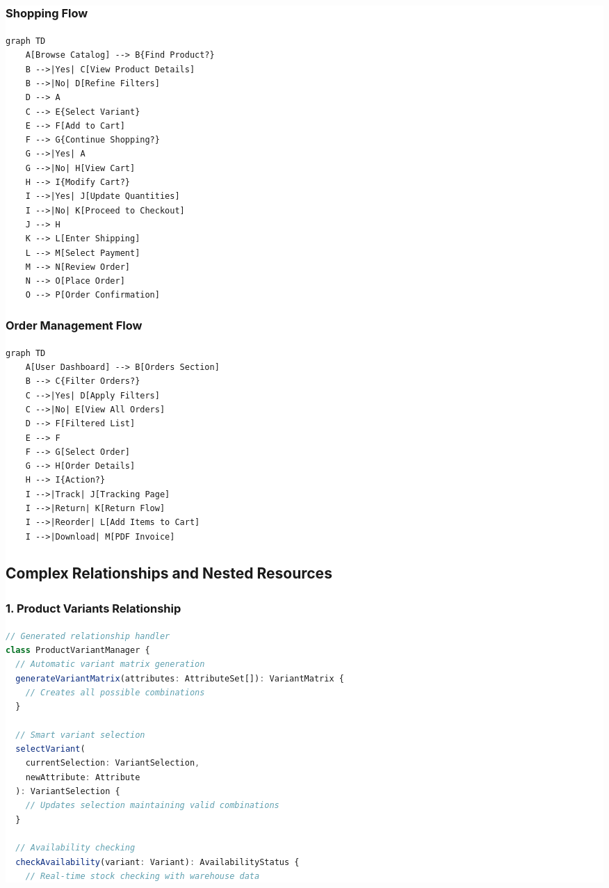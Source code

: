 ### Shopping Flow
```mermaid
graph TD
    A[Browse Catalog] --> B{Find Product?}
    B -->|Yes| C[View Product Details]
    B -->|No| D[Refine Filters]
    D --> A
    C --> E{Select Variant}
    E --> F[Add to Cart]
    F --> G{Continue Shopping?}
    G -->|Yes| A
    G -->|No| H[View Cart]
    H --> I{Modify Cart?}
    I -->|Yes| J[Update Quantities]
    I -->|No| K[Proceed to Checkout]
    J --> H
    K --> L[Enter Shipping]
    L --> M[Select Payment]
    M --> N[Review Order]
    N --> O[Place Order]
    O --> P[Order Confirmation]
```

### Order Management Flow
```mermaid
graph TD
    A[User Dashboard] --> B[Orders Section]
    B --> C{Filter Orders?}
    C -->|Yes| D[Apply Filters]
    C -->|No| E[View All Orders]
    D --> F[Filtered List]
    E --> F
    F --> G[Select Order]
    G --> H[Order Details]
    H --> I{Action?}
    I -->|Track| J[Tracking Page]
    I -->|Return| K[Return Flow]
    I -->|Reorder| L[Add Items to Cart]
    I -->|Download| M[PDF Invoice]
```

## Complex Relationships and Nested Resources

### 1. Product Variants Relationship
```typescript
// Generated relationship handler
class ProductVariantManager {
  // Automatic variant matrix generation
  generateVariantMatrix(attributes: AttributeSet[]): VariantMatrix {
    // Creates all possible combinations
  }
  
  // Smart variant selection
  selectVariant(
    currentSelection: VariantSelection,
    newAttribute: Attribute
  ): VariantSelection {
    // Updates selection maintaining valid combinations
  }
  
  // Availability checking
  checkAvailability(variant: Variant): AvailabilityStatus {
    // Real-time stock checking with warehouse data
```